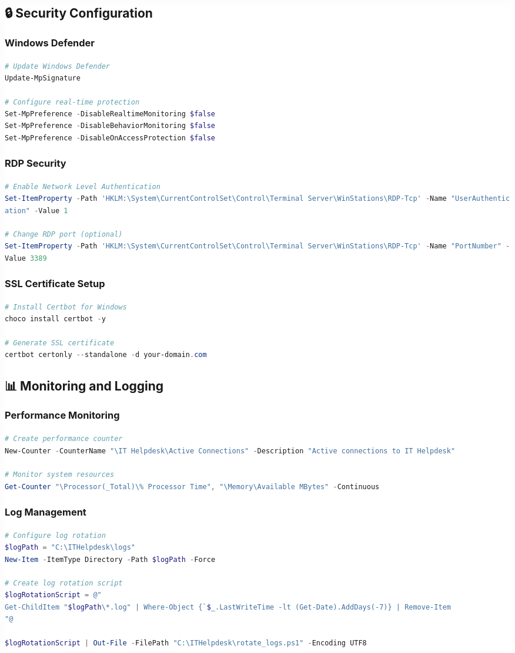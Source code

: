 ## 🔒 **Security Configuration**

### **Windows Defender**
```powershell
# Update Windows Defender
Update-MpSignature

# Configure real-time protection
Set-MpPreference -DisableRealtimeMonitoring $false
Set-MpPreference -DisableBehaviorMonitoring $false
Set-MpPreference -DisableOnAccessProtection $false
```

### **RDP Security**
```powershell
# Enable Network Level Authentication
Set-ItemProperty -Path 'HKLM:\System\CurrentControlSet\Control\Terminal Server\WinStations\RDP-Tcp' -Name "UserAuthentication" -Value 1

# Change RDP port (optional)
Set-ItemProperty -Path 'HKLM:\System\CurrentControlSet\Control\Terminal Server\WinStations\RDP-Tcp' -Name "PortNumber" -Value 3389
```

### **SSL Certificate Setup**
```powershell
# Install Certbot for Windows
choco install certbot -y

# Generate SSL certificate
certbot certonly --standalone -d your-domain.com
```

## 📊 **Monitoring and Logging**

### **Performance Monitoring**
```powershell
# Create performance counter
New-Counter -CounterName "\IT Helpdesk\Active Connections" -Description "Active connections to IT Helpdesk"

# Monitor system resources
Get-Counter "\Processor(_Total)\% Processor Time", "\Memory\Available MBytes" -Continuous
```

### **Log Management**
```powershell
# Configure log rotation
$logPath = "C:\ITHelpdesk\logs"
New-Item -ItemType Directory -Path $logPath -Force

# Create log rotation script
$logRotationScript = @"
Get-ChildItem "$logPath\*.log" | Where-Object {`$_.LastWriteTime -lt (Get-Date).AddDays(-7)} | Remove-Item
"@

$logRotationScript | Out-File -FilePath "C:\ITHelpdesk\rotate_logs.ps1" -Encoding UTF8
```
